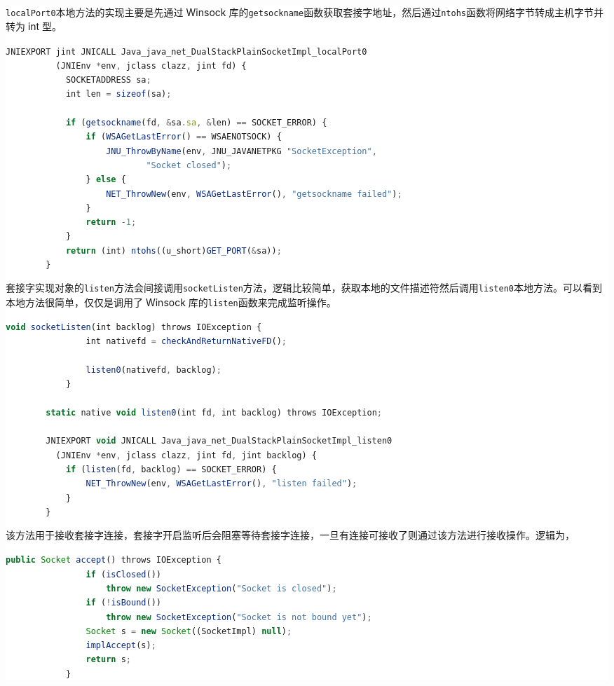 `localPort0`本地方法的实现主要是先通过 Winsock 库的`getsockname`函数获取套接字地址，然后通过`ntohs`函数将网络字节转成主机字节并转为 int 型。


```js 
JNIEXPORT jint JNICALL Java_java_net_DualStackPlainSocketImpl_localPort0
          (JNIEnv *env, jclass clazz, jint fd) {
            SOCKETADDRESS sa;
            int len = sizeof(sa);
    
            if (getsockname(fd, &sa.sa, &len) == SOCKET_ERROR) {
                if (WSAGetLastError() == WSAENOTSOCK) {
                    JNU_ThrowByName(env, JNU_JAVANETPKG "SocketException",
                            "Socket closed");
                } else {
                    NET_ThrowNew(env, WSAGetLastError(), "getsockname failed");
                }
                return -1;
            }
            return (int) ntohs((u_short)GET_PORT(&sa));
        }
```

套接字实现对象的`listen`方法会间接调用`socketListen`方法，逻辑比较简单，获取本地的文件描述符然后调用`listen0`本地方法。可以看到本地方法很简单，仅仅是调用了 Winsock 库的`listen`函数来完成监听操作。


```js 
void socketListen(int backlog) throws IOException {
                int nativefd = checkAndReturnNativeFD();
    
                listen0(nativefd, backlog);
            }
    
        static native void listen0(int fd, int backlog) throws IOException;
    
        JNIEXPORT void JNICALL Java_java_net_DualStackPlainSocketImpl_listen0
          (JNIEnv *env, jclass clazz, jint fd, jint backlog) {
            if (listen(fd, backlog) == SOCKET_ERROR) {
                NET_ThrowNew(env, WSAGetLastError(), "listen failed");
            }
        }
```

该方法用于接收套接字连接，套接字开启监听后会阻塞等待套接字连接，一旦有连接可接收了则通过该方法进行接收操作。逻辑为，


```js 
public Socket accept() throws IOException {
                if (isClosed())
                    throw new SocketException("Socket is closed");
                if (!isBound())
                    throw new SocketException("Socket is not bound yet");
                Socket s = new Socket((SocketImpl) null);
                implAccept(s);
                return s;
            }
```
